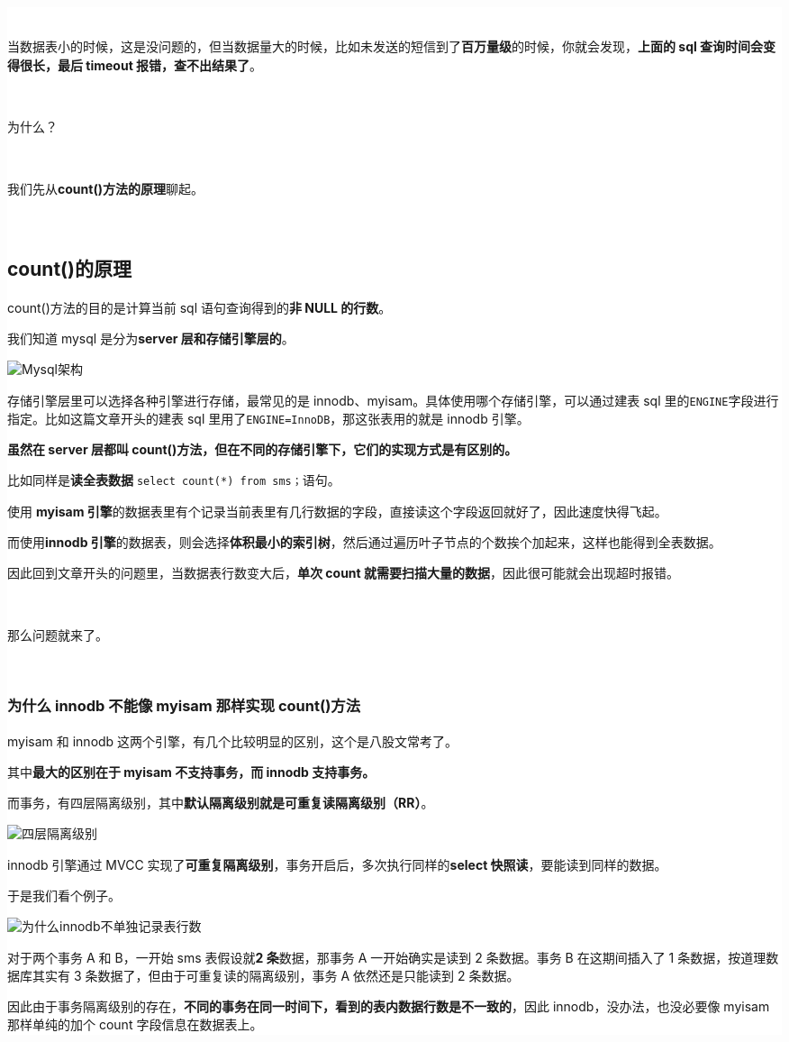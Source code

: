 <br>

当数据表小的时候，这是没问题的，但当数据量大的时候，比如未发送的短信到了**百万量级**的时候，你就会发现，**上面的 sql 查询时间会变得很长，最后 timeout 报错，查不出结果了**。

<br>

为什么？

<br>

我们先从**count()方法的原理**聊起。

<br>

## count()的原理

count()方法的目的是计算当前 sql 语句查询得到的**非 NULL 的行数**。

我们知道 mysql 是分为**server 层和存储引擎层的**。

![Mysql架构](https://cdn.xiaobaidebug.top/Mysql%E6%9E%B6%E6%9E%8456.drawio-20220613163829373.png)

存储引擎层里可以选择各种引擎进行存储，最常见的是 innodb、myisam。具体使用哪个存储引擎，可以通过建表 sql 里的`ENGINE`字段进行指定。比如这篇文章开头的建表 sql 里用了`ENGINE=InnoDB`，那这张表用的就是 innodb 引擎。

**虽然在 server 层都叫 count()方法，但在不同的存储引擎下，它们的实现方式是有区别的。**

比如同样是**读全表数据** `select count(*) from sms；`语句。

使用 **myisam 引擎**的数据表里有个记录当前表里有几行数据的字段，直接读这个字段返回就好了，因此速度快得飞起。

而使用**innodb 引擎**的数据表，则会选择**体积最小的索引树**，然后通过遍历叶子节点的个数挨个加起来，这样也能得到全表数据。

因此回到文章开头的问题里，当数据表行数变大后，**单次 count 就需要扫描大量的数据**，因此很可能就会出现超时报错。

<br>

那么问题就来了。

<br>

### **为什么 innodb 不能像 myisam 那样实现 count()方法**

myisam 和 innodb 这两个引擎，有几个比较明显的区别，这个是八股文常考了。

其中**最大的区别在于 myisam 不支持事务，而 innodb 支持事务。**

而事务，有四层隔离级别，其中**默认隔离级别就是可重复读隔离级别（RR）**。

![四层隔离级别](https://cdn.xiaobaidebug.top/%E5%9B%9B%E5%B1%82%E9%9A%94%E7%A6%BB%E7%BA%A7%E5%88%AB.png)

innodb 引擎通过 MVCC 实现了**可重复隔离级别**，事务开启后，多次执行同样的**select 快照读**，要能读到同样的数据。

于是我们看个例子。

![为什么innodb不单独记录表行数](https://cdn.xiaobaidebug.top/%E4%B8%BA%E4%BB%80%E4%B9%88innodb%E4%B8%8D%E5%8D%95%E7%8B%AC%E8%AE%B0%E5%BD%95%E8%A1%A8%E8%A1%8C%E6%95%B0.drawio.png)

对于两个事务 A 和 B，一开始 sms 表假设就**2 条**数据，那事务 A 一开始确实是读到 2 条数据。事务 B 在这期间插入了 1 条数据，按道理数据库其实有 3 条数据了，但由于可重复读的隔离级别，事务 A 依然还是只能读到 2 条数据。

因此由于事务隔离级别的存在，**不同的事务在同一时间下，看到的表内数据行数是不一致的**，因此 innodb，没办法，也没必要像 myisam 那样单纯的加个 count 字段信息在数据表上。
